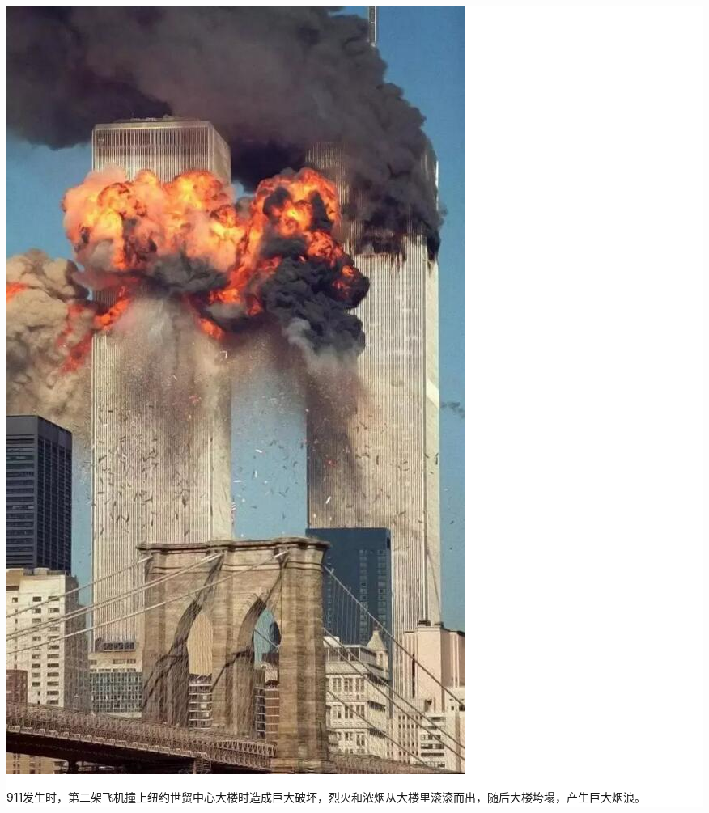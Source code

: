 ![B-6](\images\handouts\part7\chapter7-3\B-6.jpg)  

911发生时，第二架飞机撞上纽约世贸中心大楼时造成巨大破坏，烈火和浓烟从大楼里滚滚而出，随后大楼垮塌，产生巨大烟浪。  
